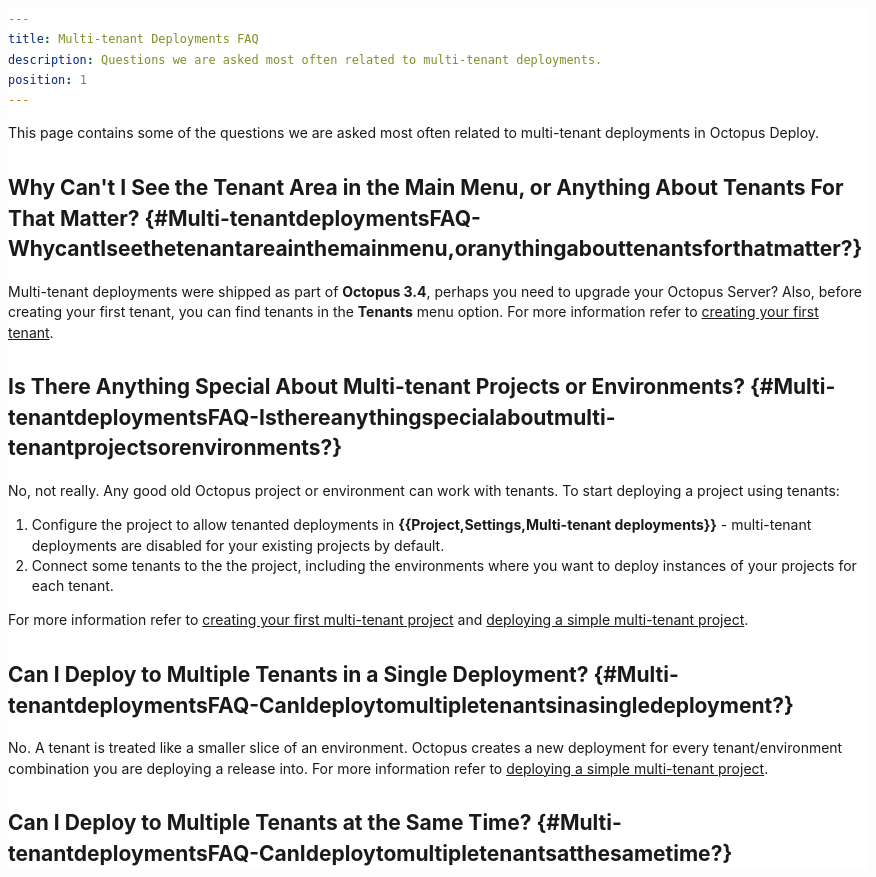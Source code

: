 ```yaml
---
title: Multi-tenant Deployments FAQ
description: Questions we are asked most often related to multi-tenant deployments.
position: 1
---
```


This page contains some of the questions we are asked most often related to multi-tenant deployments in Octopus Deploy.

## Why Can't I See the Tenant Area in the Main Menu, or Anything About Tenants For That Matter? {#Multi-tenantdeploymentsFAQ-WhycantIseethetenantareainthemainmenu,oranythingabouttenantsforthatmatter?}

Multi-tenant deployments were shipped as part of **Octopus 3.4**, perhaps you need to upgrade your Octopus Server? Also, before creating your first tenant, you can find tenants in the **Tenants** menu option. For more information refer to [creating your first tenant](/docs/deployment-patterns/multi-tenant-deployments/multi-tenant-deployment-guide/creating-your-first-tenant.md).

## Is There Anything Special About Multi-tenant Projects or Environments? {#Multi-tenantdeploymentsFAQ-Isthereanythingspecialaboutmulti-tenantprojectsorenvironments?}

No, not really. Any good old Octopus project or environment can work with tenants. To start deploying a project using tenants:

1. Configure the project to allow tenanted deployments in **{{Project,Settings,Multi-tenant deployments}}** - multi-tenant deployments are disabled for your existing projects by default.
2. Connect some tenants to the the project, including the environments where you want to deploy instances of your projects for each tenant.

For more information refer to [creating your first multi-tenant project](/docs/deployment-patterns/multi-tenant-deployments/multi-tenant-deployment-guide/creating-your-first-multi-tenant-project.md) and [deploying a simple multi-tenant project](/docs/deployment-patterns/multi-tenant-deployments/multi-tenant-deployment-guide/deploying-a-simple-multi-tenant-project.md).

## Can I Deploy to Multiple Tenants in a Single Deployment? {#Multi-tenantdeploymentsFAQ-CanIdeploytomultipletenantsinasingledeployment?}

No. A tenant is treated like a smaller slice of an environment. Octopus creates a new deployment for every tenant/environment combination you are deploying a release into. For more information refer to [deploying a simple multi-tenant project](/docs/deployment-patterns/multi-tenant-deployments/multi-tenant-deployment-guide/deploying-a-simple-multi-tenant-project.md).

## Can I Deploy to Multiple Tenants at the Same Time? {#Multi-tenantdeploymentsFAQ-CanIdeploytomultipletenantsatthesametime?}

